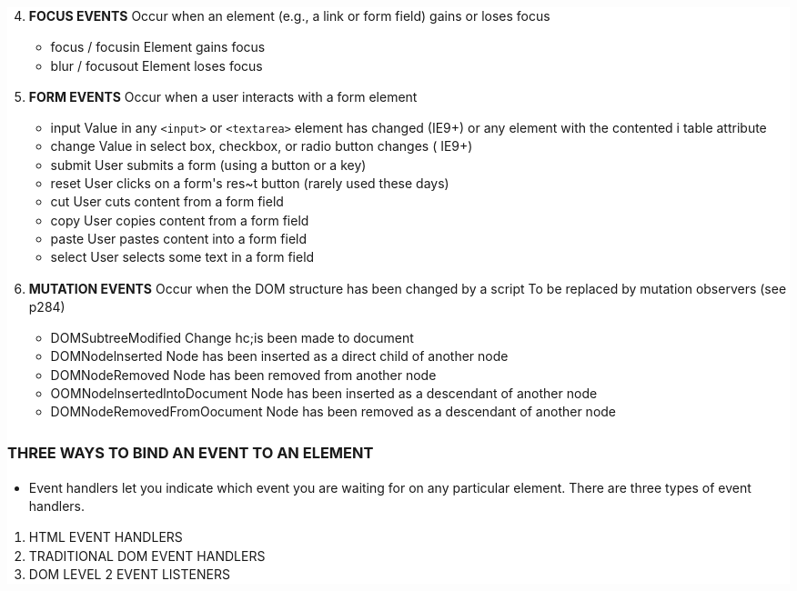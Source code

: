 4. **FOCUS EVENTS** Occur when an element (e.g., a link or form field) gains or loses focus

    - focus / focusin Element gains focus
    - blur / focusout Element loses focus

5. **FORM EVENTS** Occur when a user interacts with a form element

    - input Value in any `<input>` or `<textarea>` element has changed (IE9+)
    or any element with the contented i table attribute
    - change Value in select box, checkbox, or radio button changes ( IE9+)
    - submit User submits a form (using a button or a key)
    - reset User clicks on a form's res~t button (rarely used these days)
    - cut User cuts content from a form field
    - copy User copies content from a form field
    - paste User pastes content into a form field
    - select User selects some text in a form field

6. **MUTATION EVENTS** Occur when the DOM structure has been changed by a script To be replaced by mutation observers (see p284)

    - DOMSubtreeModified Change hc;is been made to document
    - DOMNodelnserted Node has been inserted as a direct child of another node
    - DOMNodeRemoved Node has been removed from another node
    - OOMNodelnsertedlntoDocument Node has been inserted as a descendant of another node
    - DOMNodeRemovedFromOocument Node has been removed as a descendant of another node


### THREE WAYS TO BIND AN EVENT TO AN ELEMENT 
- Event handlers let you indicate which event you
are waiting for on any particular element.
There are three types of event handlers.
1. HTML EVENT HANDLERS
2. TRADITIONAL DOM EVENT HANDLERS
3. DOM LEVEL 2 EVENT LISTENERS












